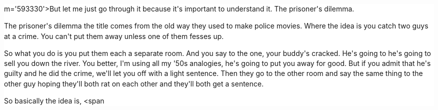   m='593330'>But</span> <span m='593520'>let</span> <span m='593630'>me</span>
  <span m='593710'>just</span> <span m='593890'>go</span> <span
  m='593990'>through</span> <span m='594340'>it</span> <span
  m='594600'>because</span> <span m='594770'>it's</span> <span
  m='594900'>important to</span> <span m='595200'>understand</span> <span
  m='595680'>it.</span> <span m='595760'>The prisoner's</span> <span
  m='596170'>dilemma.</span> </p><p><span m='597000'>The</span> <span
  m='597100'>prisoner's</span> <span m='597470'>dilemma</span> <span
  m='600400'>the</span> <span m='600710'>title</span> <span
  m='601010'>comes</span> <span m='601260'>from</span> <span
  m='601340'>the</span> <span m='601430'>old</span> <span m='601580'>way</span>
  <span m='601960'>they used to</span> <span m='602050'>make</span> <span
  m='602260'>police</span> <span m='602600'>movies.</span> <span
  m='603370'>Where</span> <span m='603570'>the</span> <span
  m='603660'>idea</span> <span m='604020'>is</span> <span m='604420'>you</span>
  <span m='604540'>catch two guys</span> <span m='604840'>at</span> <span
  m='604900'>a</span> <span m='604970'>crime.</span> <span m='606670'>You</span>
  <span m='606870'>can't</span> <span m='607250'>put</span> <span
  m='607440'>them</span> <span m='607580'>away</span> <span
  m='607860'>unless</span> <span m='608120'>one</span> <span
  m='608350'>of</span> <span m='608400'>them</span> <span
  m='608540'>fesses</span> <span m='608960'>up.</span> </p><p><span
  m='610010'>So what you</span> <span m='610230'>do is</span> <span
  m='610330'>you</span> <span m='610420'>put</span> <span m='610570'>them</span>
  <span m='610690'>each</span> <span m='610910'>a</span> <span
  m='611030'>separate</span> <span m='611420'>room.</span> <span
  m='612680'>And</span> <span m='612870'>you</span> <span m='612950'>say</span>
  <span m='613200'>to</span> <span m='613270'>the</span> <span
  m='613370'>one,</span> <span m='613910'>your</span> <span
  m='614060'>buddy's</span> <span m='614480'>cracked.</span> <span
  m='616090'>He's</span> <span m='616320'>going</span> <span
  m='616400'>to</span> <span m='616480'>he's</span> <span
  m='616700'>going</span> <span m='616790'>to</span> <span
  m='616830'>sell</span> <span m='617050'>you</span> <span
  m='617180'>down</span> <span m='617370'>the</span> <span
  m='617450'>river.</span> <span m='618890'>You</span> <span
  m='618990'>better,</span> <span m='620386'>I'm</span> <span
  m='620750'>using</span> <span m='620920'>all</span> <span m='621210'>my</span>
  <span m='621300'>'50s</span> <span m='621660'>analogies,</span> <span
  m='622020'>he's</span> <span m='622480'>going</span> <span
  m='622570'>to</span> <span m='622610'>put</span> <span m='622780'>you</span>
  <span m='622870'>away</span> <span m='623090'>for</span> <span
  m='623250'>good.</span> <span m='625010'>But</span> <span m='626210'>if</span>
  <span m='626320'>you</span> <span m='626480'>admit</span> <span
  m='626860'>that</span> <span m='626960'>he's</span> <span
  m='627310'>guilty</span> <span m='627770'>and</span> <span
  m='627870'>he</span> <span m='628160'>did the</span> <span
  m='628240'>crime,</span> <span m='628530'>we'll</span> <span
  m='628640'>let</span> <span m='628830'>you</span> <span m='628930'>off</span>
  <span m='629170'>with a</span> <span m='629250'>light</span> <span
  m='629510'>sentence.</span> <span m='630980'>Then</span> <span
  m='631150'>they</span> <span m='631220'>go</span> <span m='631330'>to</span>
  <span m='631380'>the</span> <span m='631470'>other</span> <span
  m='631670'>room</span> <span m='631730'>and say the</span> <span
  m='631770'>same</span> <span m='632040'>thing</span> <span
  m='632240'>to</span> <span m='632520'>the</span> <span m='632660'>other</span>
  <span m='632830'>guy</span> <span m='633590'>hoping</span> <span
  m='633750'>they'll</span> <span m='633960'>both</span> <span
  m='634300'>rat</span> <span m='634590'>on</span> <span m='634720'>each</span>
  <span m='634880'>other</span> <span m='635270'>and</span> <span
  m='635370'>they'll</span> <span m='635490'>both</span> <span
  m='637590'>get</span> <span m='637820'>a</span> <span
  m='637870'>sentence.</span> </p><p><span m='638580'>So</span> <span
  m='638760'>basically</span> <span m='639100'>the idea is,</span> <span